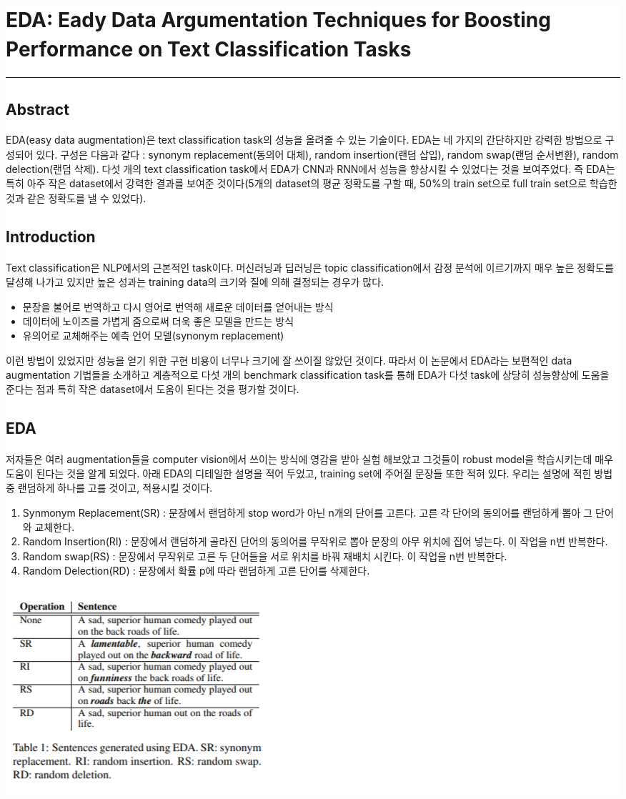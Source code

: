 # EDA: Eady Data Argumentation Techniques for Boosting Performance on Text Classification Tasks #
----------------------------------------------------
## Abstract ##
EDA(easy data augmentation)은 text classification task의 성능을 올려줄 수 있는 기술이다. EDA는 네 가지의 간단하지만 강력한 방법으로 구성되어 있다.
구성은 다음과 같다 : synonym replacement(동의어 대체), random insertion(랜덤 삽입), random swap(랜덤 순서변환), random delection(랜덤 삭제). 다섯 개의 text classification task에서 EDA가 CNN과 RNN에서 성능을 향상시킬 수 있었다는 것을 보여주었다.
즉 EDA는 특히 아주 작은 dataset에서 강력한 결과를 보여준 것이다(5개의 dataset의 평균 정확도를 구할 때, 50%의 train set으로 full train set으로 학습한 것과 같은 정확도를 낼 수 있었다).

## Introduction ##
Text classification은 NLP에서의 근본적인 task이다. 머신러닝과 딥러닝은 topic classification에서 감정 분석에 이르기까지 매우 높은 정확도를 달성해 나가고 있지만 높은 성과는 training data의 크기와 질에 의해 결정되는 경우가 많다.
* 문장을 불어로 번역하고 다시 영어로 번역해 새로운 데이터를 얻어내는 방식
* 데이터에 노이즈를 가볍게 줌으로써 더욱 좋은 모델을 만드는 방식
* 유의어로 교체해주는 예측 언어 모델(synonym replacement)

이런 방법이 있었지만 성능을 얻기 위한 구현 비용이 너무나 크기에 잘 쓰이질 않았던 것이다.
따라서 이 논문에서 EDA라는 보편적인 data augmentation 기법들을 소개하고 계층적으로 다섯 개의 benchmark classification task를 통해 EDA가 다섯 task에 상당히 성능향상에 도움을 준다는 점과 특히 작은 dataset에서 도움이 된다는 것을 평가할 것이다.

## EDA ##
저자들은 여러 augmentation들을 computer vision에서 쓰이는 방식에 영감을 받아 실험 해보았고 그것들이 robust model을 학습시키는데 매우 도움이 된다는 것을 알게 되었다.
아래 EDA의 디테일한 설명을 적어 두었고, training set에 주어질 문장들 또한 적혀 있다. 우리는 설명에 적힌 방법 중 랜덤하게 하나를 고를 것이고, 적용시킬 것이다.
1. Synmonym Replacement(SR) : 문장에서 랜덤하게 stop word가 아닌 n개의 단어를 고른다. 고른 각 단어의 동의어를 랜덤하게 뽑아 그 단어와 교체한다.
2. Random Insertion(RI) : 문장에서 랜덤하게 골라진 단어의 동의어를 무작위로 뽑아 문장의 아무 위치에 집어 넣는다. 이 작업을 n번 반복한다.
3. Random swap(RS) : 문장에서 무작위로 고른 두 단어들을 서로 위치를 바꿔 재배치 시킨다. 이 작업을 n번 반복한다.
4. Random Delection(RD) : 문장에서 확률 p에 따라 랜덤하게 고른 단어를 삭제한다.

![image1](/image/2021_01_21_1.png)
